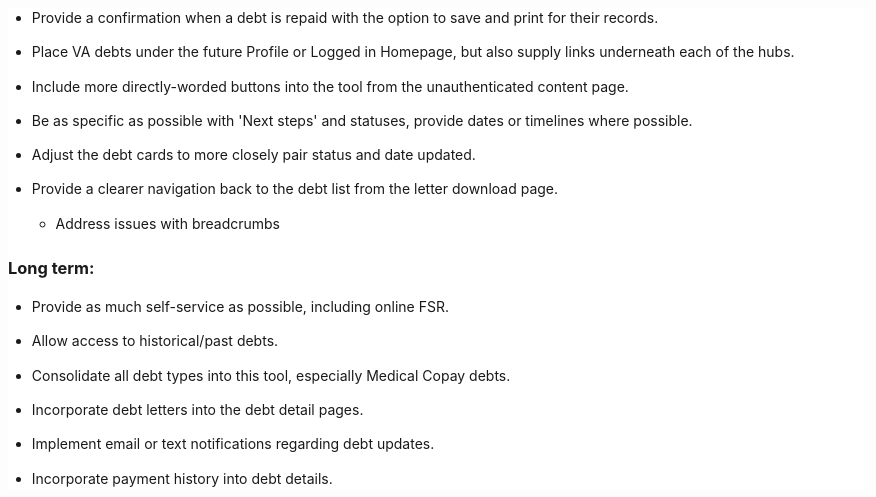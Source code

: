 -   Provide a confirmation when a debt is repaid with the option to save and print for their records.

-   Place VA debts under the future Profile or Logged in Homepage, but also supply links underneath each of the hubs.

-   Include more directly-worded buttons into the tool from the unauthenticated content page.

-   Be as specific as possible with 'Next steps' and statuses, provide dates or timelines where possible.

-   Adjust the debt cards to more closely pair status and date updated.

-   Provide a clearer navigation back to the debt list from the letter download page.

    -    Address issues with breadcrumbs

### Long term:

-   Provide as much self-service as possible, including online FSR.

-   Allow access to historical/past debts.

-   Consolidate all debt types into this tool, especially Medical Copay debts.

-   Incorporate debt letters into the debt detail pages.

-   Implement email or text notifications regarding debt updates.

-   Incorporate payment history into debt details.
